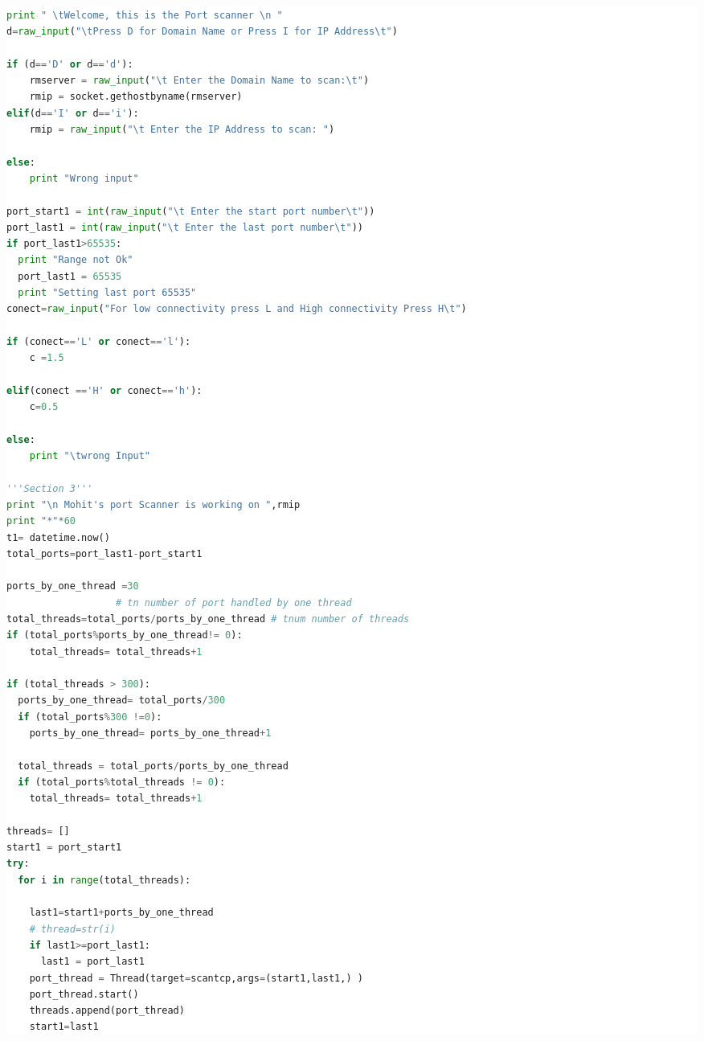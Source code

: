 ```py
print " \tWelcome, this is the Port scanner \n "
d=raw_input("\tPress D for Domain Name or Press I for IP Address\t") 

if (d=='D' or d=='d'):
    rmserver = raw_input("\t Enter the Domain Name to scan:\t")
    rmip = socket.gethostbyname(rmserver)
elif(d=='I' or d=='i'):
    rmip = raw_input("\t Enter the IP Address to scan: ")

else: 
    print "Wrong input"

port_start1 = int(raw_input("\t Enter the start port number\t"))
port_last1 = int(raw_input("\t Enter the last port number\t"))
if port_last1>65535:
  print "Range not Ok"
  port_last1 = 65535
  print "Setting last port 65535"
conect=raw_input("For low connectivity press L and High connectivity Press H\t")

if (conect=='L' or conect=='l'):
    c =1.5

elif(conect =='H' or conect=='h'):
    c=0.5

else:
    print "\twrong Input"

'''Section 3'''
print "\n Mohit's port Scanner is working on ",rmip
print "*"*60
t1= datetime.now()
total_ports=port_last1-port_start1

ports_by_one_thread =30
                   # tn number of port handled by one thread
total_threads=total_ports/ports_by_one_thread # tnum number of threads
if (total_ports%ports_by_one_thread!= 0):
    total_threads= total_threads+1

if (total_threads > 300):
  ports_by_one_thread= total_ports/300
  if (total_ports%300 !=0):
    ports_by_one_thread= ports_by_one_thread+1

  total_threads = total_ports/ports_by_one_thread 
  if (total_ports%total_threads != 0):
    total_threads= total_threads+1

threads= []
start1 = port_start1
try:
  for i in range(total_threads):

    last1=start1+ports_by_one_thread
    # thread=str(i)
    if last1>=port_last1:
      last1 = port_last1
    port_thread = Thread(target=scantcp,args=(start1,last1,) )
    port_thread.start()
    threads.append(port_thread)
    start1=last1
```